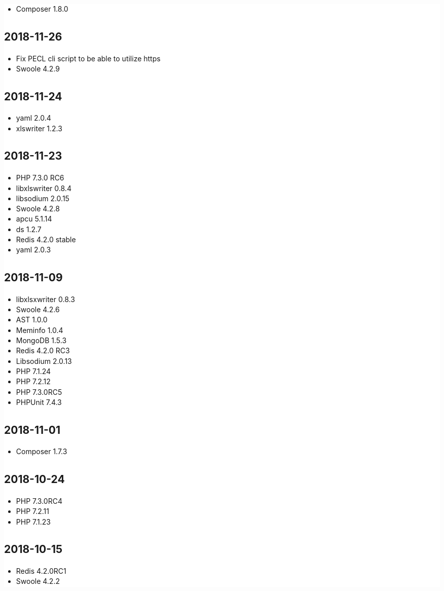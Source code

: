 * Composer 1.8.0

## 2018-11-26

* Fix PECL cli script to be able to utilize https
* Swoole 4.2.9

## 2018-11-24

* yaml 2.0.4
* xlswriter 1.2.3

## 2018-11-23

* PHP 7.3.0 RC6
* libxlswriter 0.8.4
* libsodium 2.0.15
* Swoole 4.2.8
* apcu 5.1.14
* ds 1.2.7
* Redis 4.2.0 stable
* yaml 2.0.3

## 2018-11-09

* libxlsxwriter 0.8.3
* Swoole 4.2.6
* AST 1.0.0
* Meminfo 1.0.4
* MongoDB 1.5.3
* Redis 4.2.0 RC3
* Libsodium 2.0.13
* PHP 7.1.24
* PHP 7.2.12
* PHP 7.3.0RC5
* PHPUnit 7.4.3

## 2018-11-01

* Composer 1.7.3

## 2018-10-24

* PHP 7.3.0RC4
* PHP 7.2.11
* PHP 7.1.23

## 2018-10-15

* Redis 4.2.0RC1
* Swoole 4.2.2
